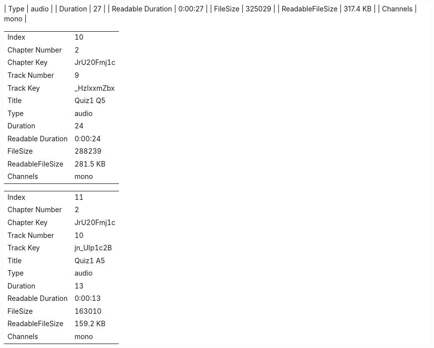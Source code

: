 | Type | audio |
| Duration | 27 |
| Readable Duration | 0:00:27 |
| FileSize | 325029 |
| ReadableFileSize | 317.4 KB |
| Channels | mono |

|  |  |
| - | - |
| Index | 10 |
| Chapter Number | 2 |
| Chapter Key | JrU20Fmj1c |
| Track Number | 9 |
| Track Key | _HzIxxmZbx |
| Title | Quiz1 Q5 |
| Type | audio |
| Duration | 24 |
| Readable Duration | 0:00:24 |
| FileSize | 288239 |
| ReadableFileSize | 281.5 KB |
| Channels | mono |

|  |  |
| - | - |
| Index | 11 |
| Chapter Number | 2 |
| Chapter Key | JrU20Fmj1c |
| Track Number | 10 |
| Track Key | jn_UIp1c2B |
| Title | Quiz1 A5 |
| Type | audio |
| Duration | 13 |
| Readable Duration | 0:00:13 |
| FileSize | 163010 |
| ReadableFileSize | 159.2 KB |
| Channels | mono |
